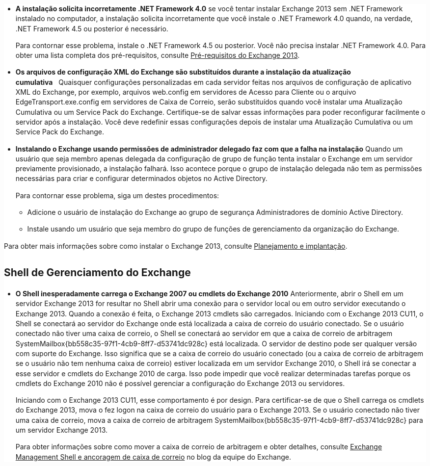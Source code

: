   - **A instalação solicita incorretamente .NET Framework 4.0** se você tentar instalar Exchange 2013 sem .NET Framework instalado no computador, a instalação solicita incorretamente que você instale o .NET Framework 4.0 quando, na verdade, .NET Framework 4.5 ou posterior é necessário.
    
    Para contornar esse problema, instale o .NET Framework 4.5 ou posterior. Você não precisa instalar .NET Framework 4.0. Para obter uma lista completa dos pré-requisitos, consulte [Pré-requisitos do Exchange 2013](exchange-2013-prerequisites-exchange-2013-help.md).

  - **Os arquivos de configuração XML do Exchange são substituídos durante a instalação da atualização cumulativa**   Quaisquer configurações personalizadas em cada servidor feitas nos arquivos de configuração de aplicativo XML do Exchange, por exemplo, arquivos web.config em servidores de Acesso para Cliente ou o arquivo EdgeTransport.exe.config em servidores de Caixa de Correio, serão substituídos quando você instalar uma Atualização Cumulativa ou um Service Pack do Exchange. Certifique-se de salvar essas informações para poder reconfigurar facilmente o servidor após a instalação. Você deve redefinir essas configurações depois de instalar uma Atualização Cumulativa ou um Service Pack do Exchange.

  - **Instalando o Exchange usando permissões de administrador delegado faz com que a falha na instalação** Quando um usuário que seja membro apenas delegada da configuração de grupo de função tenta instalar o Exchange em um servidor previamente provisionado, a instalação falhará. Isso acontece porque o grupo de instalação delegada não tem as permissões necessárias para criar e configurar determinados objetos no Active Directory.
    
    Para contornar esse problema, siga um destes procedimentos:
    
      - Adicione o usuário de instalação do Exchange ao grupo de segurança Administradores de domínio Active Directory.
    
      - Instale usando um usuário que seja membro do grupo de funções de gerenciamento da organização do Exchange.

Para obter mais informações sobre como instalar o Exchange 2013, consulte [Planejamento e implantação](planning-and-deployment-for-exchange-2013-installation-instructions.md).

## Shell de Gerenciamento do Exchange

  - **O Shell inesperadamente carrega o Exchange 2007 ou cmdlets do Exchange 2010** Anteriormente, abrir o Shell em um servidor Exchange 2013 for resultar no Shell abrir uma conexão para o servidor local ou em outro servidor executando o Exchange 2013. Quando a conexão é feita, o Exchange 2013 cmdlets são carregados. Iniciando com o Exchange 2013 CU11, o Shell se conectará ao servidor do Exchange onde está localizada a caixa de correio do usuário conectado. Se o usuário conectado não tiver uma caixa de correio, o Shell se conectará ao servidor em que a caixa de correio de arbitragem SystemMailbox{bb558c35-97f1-4cb9-8ff7-d53741dc928c} está localizada. O servidor de destino pode ser qualquer versão com suporte do Exchange. Isso significa que se a caixa de correio do usuário conectado (ou a caixa de correio de arbitragem se o usuário não tem nenhuma caixa de correio) estiver localizada em um servidor Exchange 2010, o Shell irá se conectar a esse servidor e cmdlets do Exchange 2010 de carga. Isso pode impedir que você realizar determinadas tarefas porque os cmdlets do Exchange 2010 não é possível gerenciar a configuração do Exchange 2013 ou servidores.
    
    Iniciando com o Exchange 2013 CU11, esse comportamento é por design. Para certificar-se de que o Shell carrega os cmdlets do Exchange 2013, mova o fez logon na caixa de correio do usuário para o Exchange 2013. Se o usuário conectado não tiver uma caixa de correio, mova a caixa de correio de arbitragem SystemMailbox{bb558c35-97f1-4cb9-8ff7-d53741dc928c} para um servidor Exchange 2013.
    
    Para obter informações sobre como mover a caixa de correio de arbitragem e obter detalhes, consulte [Exchange Management Shell e ancoragem de caixa de correio](https://go.microsoft.com/fwlink/?linkid=717722) no blog da equipe do Exchange.
